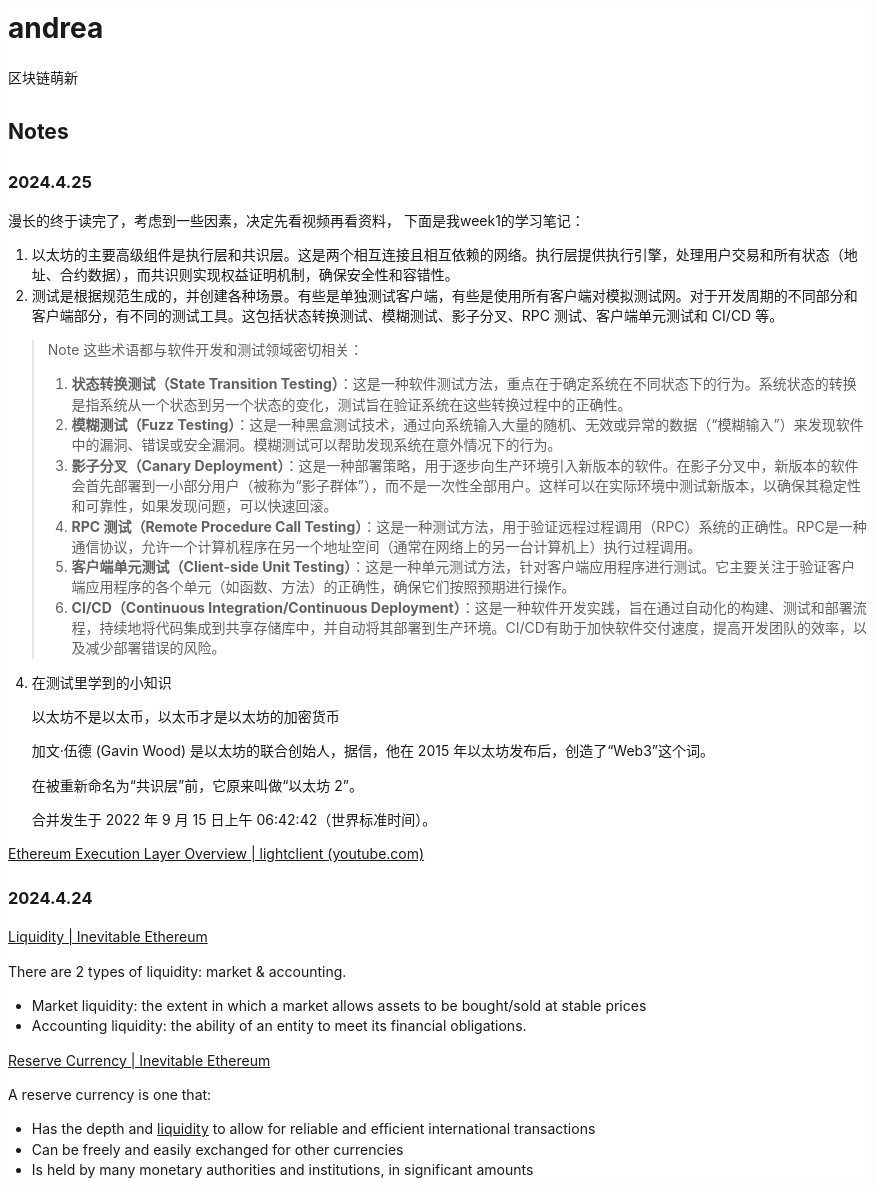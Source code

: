# andrea

区块链萌新

## Notes

### 2024.4.25
漫长的终于读完了，考虑到一些因素，决定先看视频再看资料，
下面是我week1的学习笔记：
1. 以太坊的主要高级组件是执行层和共识层。这是两个相互连接且相互依赖的网络。执行层提供执行引擎，处理用户交易和所有状态（地址、合约数据），而共识则实现权益证明机制，确保安全性和容错性。
2. 测试是根据规范生成的，并创建各种场景。有些是单独测试客户端，有些是使用所有客户端对模拟测试网。对于开发周期的不同部分和客户端部分，有不同的测试工具。这包括状态转换测试、模糊测试、影子分叉、RPC 测试、客户端单元测试和 CI/CD 等。

> Note
> 这些术语都与软件开发和测试领域密切相关：
> 1. **状态转换测试（State Transition Testing）**：这是一种软件测试方法，重点在于确定系统在不同状态下的行为。系统状态的转换是指系统从一个状态到另一个状态的变化，测试旨在验证系统在这些转换过程中的正确性。
> 2. **模糊测试（Fuzz Testing）**：这是一种黑盒测试技术，通过向系统输入大量的随机、无效或异常的数据（“模糊输入”）来发现软件中的漏洞、错误或安全漏洞。模糊测试可以帮助发现系统在意外情况下的行为。
> 3. **影子分叉（Canary Deployment）**：这是一种部署策略，用于逐步向生产环境引入新版本的软件。在影子分叉中，新版本的软件会首先部署到一小部分用户（被称为“影子群体”），而不是一次性全部用户。这样可以在实际环境中测试新版本，以确保其稳定性和可靠性，如果发现问题，可以快速回滚。
> 4. **RPC 测试（Remote Procedure Call Testing）**：这是一种测试方法，用于验证远程过程调用（RPC）系统的正确性。RPC是一种通信协议，允许一个计算机程序在另一个地址空间（通常在网络上的另一台计算机上）执行过程调用。
> 5. **客户端单元测试（Client-side Unit Testing）**：这是一种单元测试方法，针对客户端应用程序进行测试。它主要关注于验证客户端应用程序的各个单元（如函数、方法）的正确性，确保它们按照预期进行操作。
> 6. **CI/CD（Continuous Integration/Continuous Deployment）**：这是一种软件开发实践，旨在通过自动化的构建、测试和部署流程，持续地将代码集成到共享存储库中，并自动将其部署到生产环境。CI/CD有助于加快软件交付速度，提高开发团队的效率，以及减少部署错误的风险。

4. 在测试里学到的小知识
   
	以太坊不是以太币，以太币才是以太坊的加密货币

	加文·伍德 (Gavin Wood) 是以太坊的联合创始人，据信，他在 2015 年以太坊发布后，创造了“Web3”这个词。

 	在被重新命名为“共识层”前，它原来叫做“以太坊 2”。
	
 	合并发生于 2022 年 9 月 15 日上午 06:42:42（世界标准时间）。
	
 [Ethereum Execution Layer Overview | lightclient (youtube.com)](https://www.youtube.com/watch?v=pniTkWo70OY&list=PLvu3JfoGPg5nt45MNYEuExw17pbH9MB3p)
### 2024.4.24
[Liquidity | Inevitable Ethereum](https://inevitableeth.com/home/concepts/liquidity)

There are 2 types of liquidity: market & accounting. 

- Market liquidity: the extent in which a market allows assets to be bought/sold at stable prices
- Accounting liquidity: the ability of an entity to meet its financial obligations.

[Reserve Currency | Inevitable Ethereum](https://inevitableeth.com/home/concepts/reserve-currency)

A reserve currency is one that: 

- Has the depth and [liquidity](https://inevitableeth.com/home/concepts/liquidity) to allow for reliable and efficient international transactions
- Can be freely and easily exchanged for other currencies
- Is held by many monetary authorities and institutions, in significant amounts
